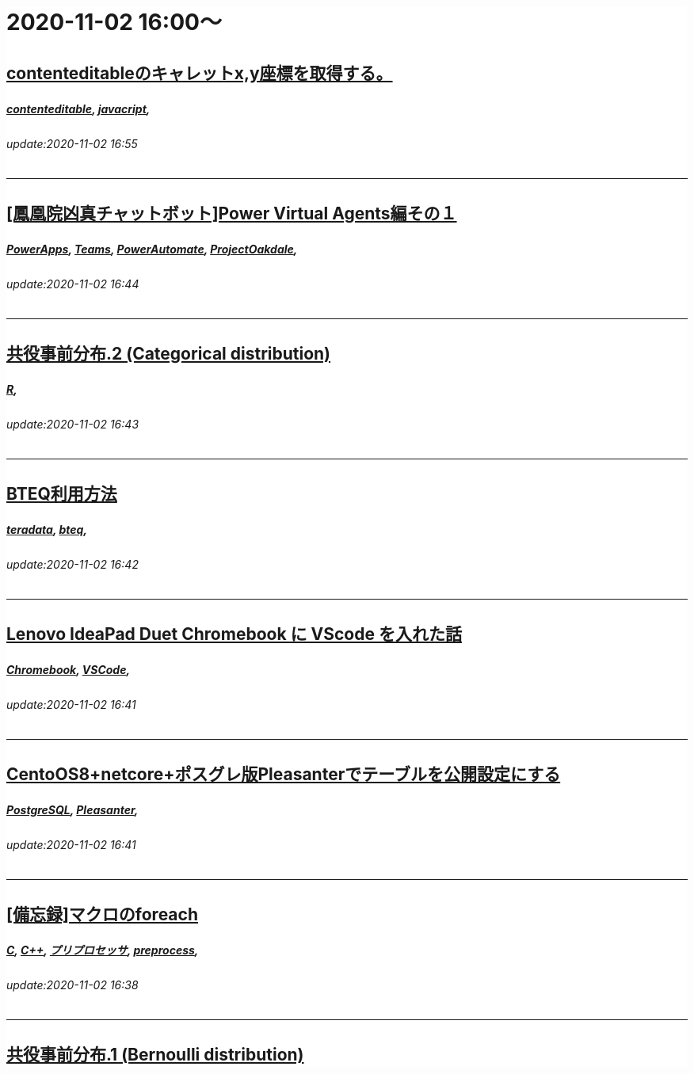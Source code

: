 


# 2020-11-02 16:00～
## [contenteditableのキャレットx,y座標を取得する。](https://qiita.com/Yamkaz/items/b8a63bfe8c591d76b270)
##### [contenteditable](https://qiita.com/tags/contenteditable), [javacript](https://qiita.com/tags/javacript), 
###### update:2020-11-02 16:55
---
## [[鳳凰院凶真チャットボット]Power Virtual Agents編その１](https://qiita.com/rockfun/items/9c7b111ba00ff2cace0d)
##### [PowerApps](https://qiita.com/tags/PowerApps), [Teams](https://qiita.com/tags/Teams), [PowerAutomate](https://qiita.com/tags/PowerAutomate), [ProjectOakdale](https://qiita.com/tags/ProjectOakdale), 
###### update:2020-11-02 16:44
---
## [共役事前分布.2 (Categorical distribution)](https://qiita.com/Tatsuki-Oike/items/c23a95cd10dd4febdb50)
##### [R](https://qiita.com/tags/R), 
###### update:2020-11-02 16:43
---
## [BTEQ利用方法](https://qiita.com/bickel/items/cd79d3c38e0d2312677e)
##### [teradata](https://qiita.com/tags/teradata), [bteq](https://qiita.com/tags/bteq), 
###### update:2020-11-02 16:42
---
## [Lenovo IdeaPad Duet Chromebook に VScode を入れた話](https://qiita.com/panderson/items/eba6bf013fb710caf694)
##### [Chromebook](https://qiita.com/tags/Chromebook), [VSCode](https://qiita.com/tags/VSCode), 
###### update:2020-11-02 16:41
---
## [CentoOS8+netcore+ポスグレ版Pleasanterでテーブルを公開設定にする](https://qiita.com/eyelly/items/7d5f656e1b1ca98d13cc)
##### [PostgreSQL](https://qiita.com/tags/PostgreSQL), [Pleasanter](https://qiita.com/tags/Pleasanter), 
###### update:2020-11-02 16:41
---
## [[備忘録]マクロのforeach](https://qiita.com/tyanmahou/items/b00d8382f69a56007ced)
##### [C](https://qiita.com/tags/C), [C++](https://qiita.com/tags/C++), [プリプロセッサ](https://qiita.com/tags/プリプロセッサ), [preprocess](https://qiita.com/tags/preprocess), 
###### update:2020-11-02 16:38
---
## [共役事前分布.1 (Bernoulli distribution)](https://qiita.com/Tatsuki-Oike/items/748da4308b0f4c0f9225)